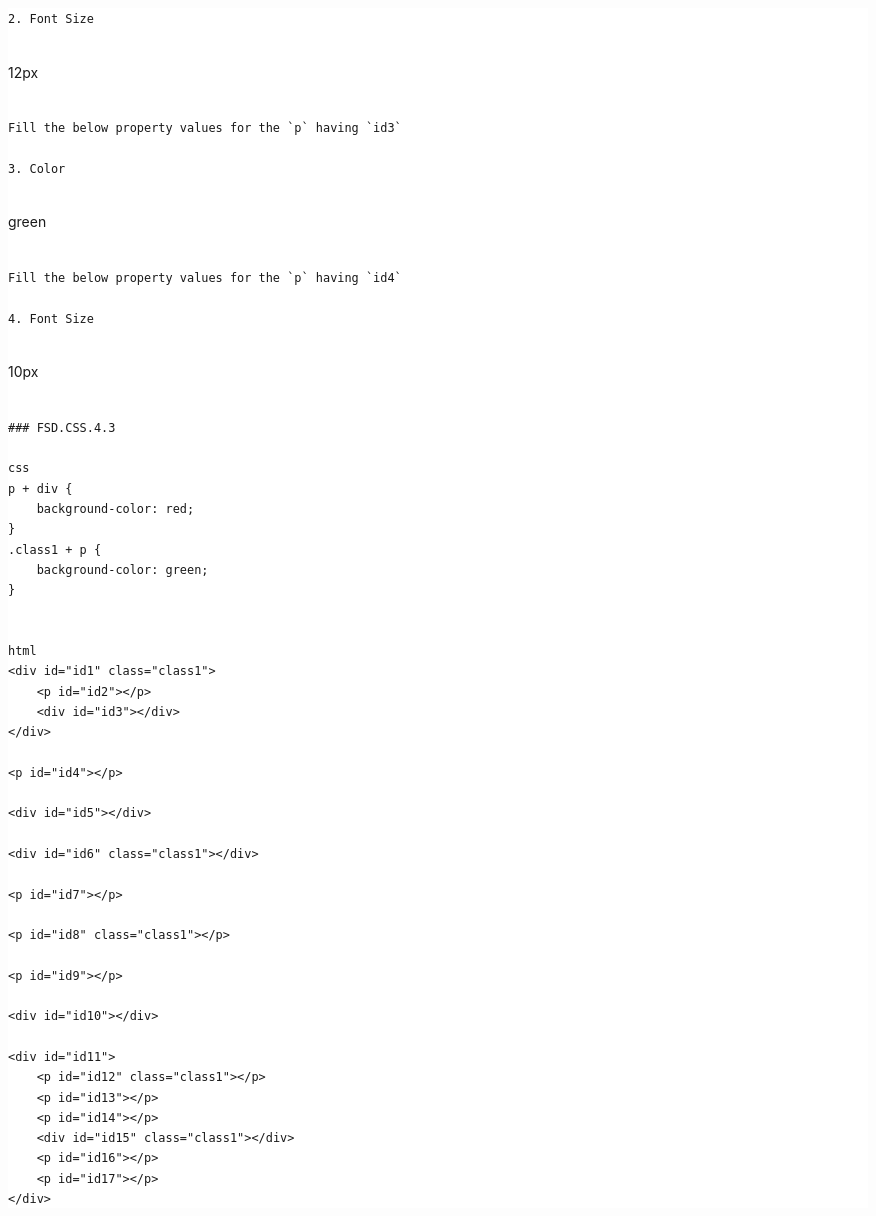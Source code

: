 ```
2. Font Size


```
12px
```

Fill the below property values for the `p` having `id3`

3. Color


```
green
```

Fill the below property values for the `p` having `id4`

4. Font Size


```
10px
```

### FSD.CSS.4.3

css
p + div {
    background-color: red;
}
.class1 + p {
    background-color: green;
}


html
<div id="id1" class="class1">
	<p id="id2"></p>
	<div id="id3"></div>
</div>

<p id="id4"></p>

<div id="id5"></div>

<div id="id6" class="class1"></div>

<p id="id7"></p>

<p id="id8" class="class1"></p>

<p id="id9"></p>

<div id="id10"></div>

<div id="id11">
	<p id="id12" class="class1"></p>
	<p id="id13"></p>
	<p id="id14"></p>
	<div id="id15" class="class1"></div>
	<p id="id16"></p>
	<p id="id17"></p>
</div>
```